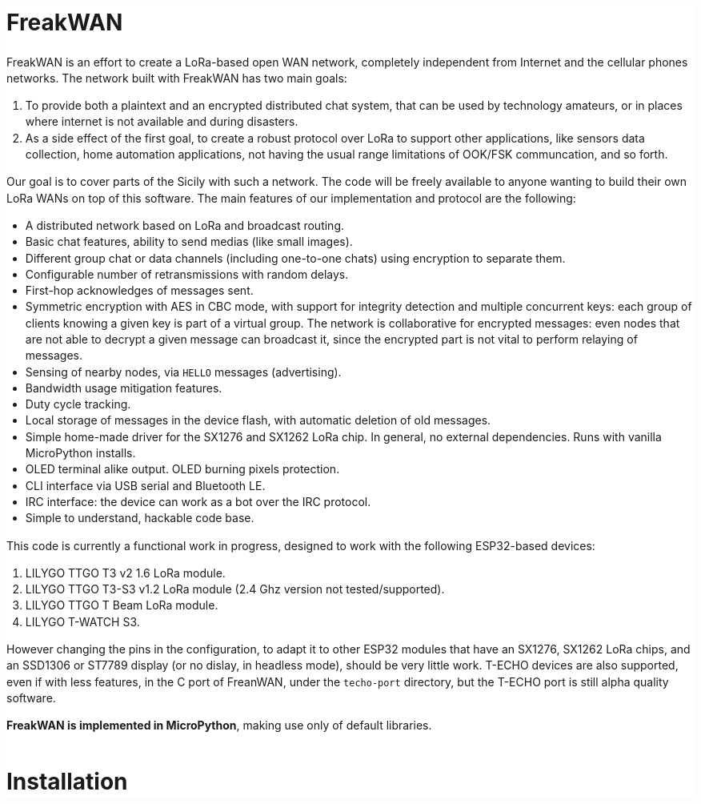 # FreakWAN

FreakWAN is an effort to create a LoRa-based open WAN network, completely independent from Internet and the cellular phones networks. The network built with FreakWAN has two main goals:

1. To provide both a plaintext and an encrypted distributed chat system, that can be used by technology amateurs, or in places where internet is not available and during disasters.
2. As a side effect of the first goal, to create a robust protocol over LoRa to support other applications, like sensors data collection, home automation applications, not having the usual range limitations of OOK/FSK communcation, and so forth.

Our goal is to cover parts of the Sicily with such a network. The code
will be freely available to anyone wanting to build their own LoRa
WANs on top of this software. The main features of our implementation and
protocol are the following:

* A distributed network based on LoRa and broadcast routing.
* Basic chat features, ability to send medias (like small images).
* Different group chat or data channels (including one-to-one chats) using encryption to separate them.
* Configurable number of retransmissions with random delays.
* First-hop acknowledges of messages sent.
* Symmetric encryption with AES in CBC mode, with support for integrity detection and multiple concurrent keys: each group of clients knowing a given key is part of a virtual group. The network is collaborative for encrypted messages: even nodes that are not able to decrypt a given message can broadcast it, since the encrypted part is not vital to perform relaying of messages.
* Sensing of nearby nodes, via `HELLO` messages (advertising).
* Bandwidth usage mitigation features.
* Duty cycle tracking.
* Local storage of messages in the device flash, with automatic deletion of old messages.
* Simple home-made driver for the SX1276 and SX1262 LoRa chip. In general, no external dependencies. Runs with vanilla MicroPython installs.
* OLED terminal alike output. OLED burning pixels protection.
* CLI interface via USB serial and Bluetooth LE.
* IRC interface: the device can work as a bot over the IRC protocol.
* Simple to understand, hackable code base.

This code is currently a functional work in progress, designed to work with the following ESP32-based devices:

1. LILYGO TTGO T3 v2 1.6 LoRa module.
1. LILYGO TTGO T3-S3 v1.2 LoRa module (2.4 Ghz version not tested/supported).
2. LILYGO TTGO T Beam LoRa module.
3. LILYGO T-WATCH S3.

However changing the pins in the configuration, to adapt it to other ESP32 modules that have an SX1276, SX1262 LoRa chips, and an SSD1306 or ST7789 display (or no dislay, in headless mode), should be very little work. T-ECHO devices are also supported, even if with less features, in the C port of FreanWAN, under the `techo-port` directory, but the T-ECHO port is still alpha quality software.

**FreakWAN is implemented in MicroPython**, making use only of default libraries.

# Installation
